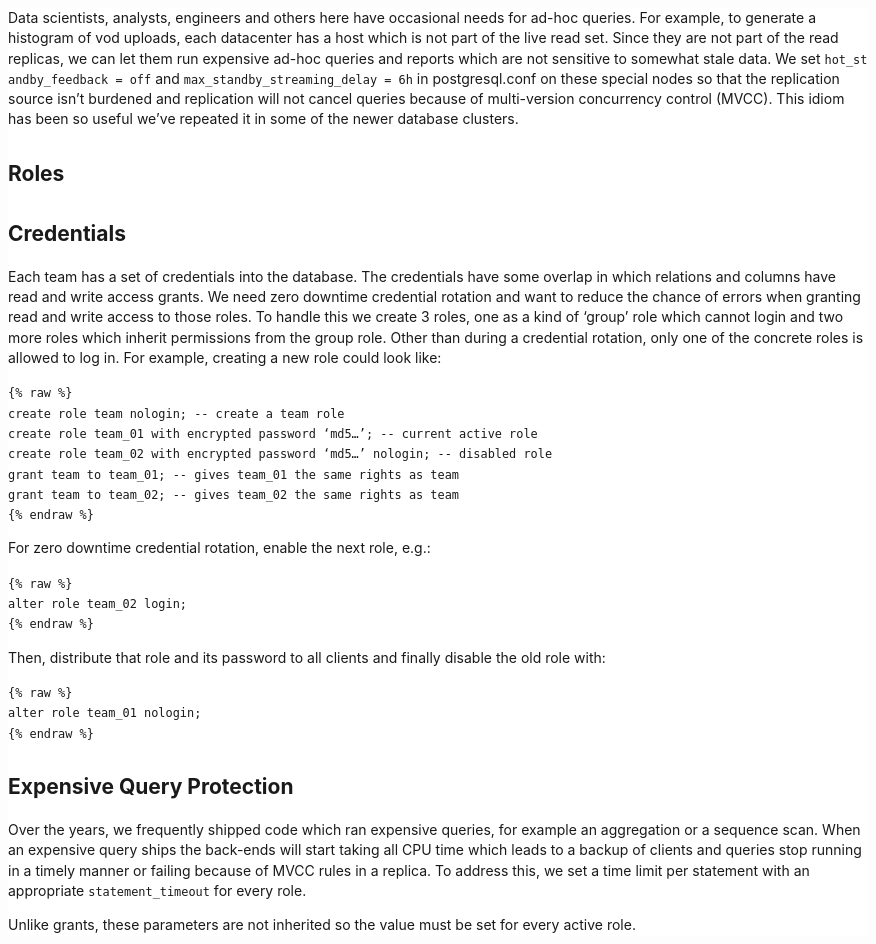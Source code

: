 Data scientists, analysts, engineers and others here have occasional needs for ad-hoc queries. For example, to generate a histogram of vod uploads, each datacenter has a host which is not part of the live read set. Since they are not part of the read replicas, we can let them run expensive ad-hoc queries and reports which are not sensitive to somewhat stale data. We set `hot_standby_feedback = off` and `max_standby_streaming_delay = 6h` in postgresql.conf on these special nodes so that the replication source isn’t burdened and replication will not cancel queries because of multi-version concurrency control (MVCC). This idiom has been so useful we’ve repeated it in some of the newer database clusters.

## Roles

## Credentials

Each team has a set of credentials into the database. The credentials have some overlap in which relations and columns have read and write access grants. We need zero downtime credential rotation and want to reduce the chance of errors when granting read and write access to those roles. To handle this we create 3 roles, one as a kind of ‘group’ role which cannot login and two more roles which inherit permissions from the group role. Other than during a credential rotation, only one of the concrete roles is allowed to log in. For example, creating a new role could look like:
    
    
    {% raw %}
    create role team nologin; -- create a team role
    create role team_01 with encrypted password ‘md5…’; -- current active role
    create role team_02 with encrypted password ‘md5…’ nologin; -- disabled role
    grant team to team_01; -- gives team_01 the same rights as team
    grant team to team_02; -- gives team_02 the same rights as team
    {% endraw %}
    

For zero downtime credential rotation, enable the next role, e.g.:
    
    
    {% raw %}
    alter role team_02 login;
    {% endraw %}
    

Then, distribute that role and its password to all clients and finally disable the old role with:
    
    
    {% raw %}
    alter role team_01 nologin;
    {% endraw %}
    

## Expensive Query Protection

Over the years, we frequently shipped code which ran expensive queries, for example an aggregation or a sequence scan. When an expensive query ships the back-ends will start taking all CPU time which leads to a backup of clients and queries stop running in a timely manner or failing because of MVCC rules in a replica. To address this, we set a time limit per statement with an appropriate `statement_timeout` for every role.

Unlike grants, these parameters are not inherited so the value must be set for every active role.
    